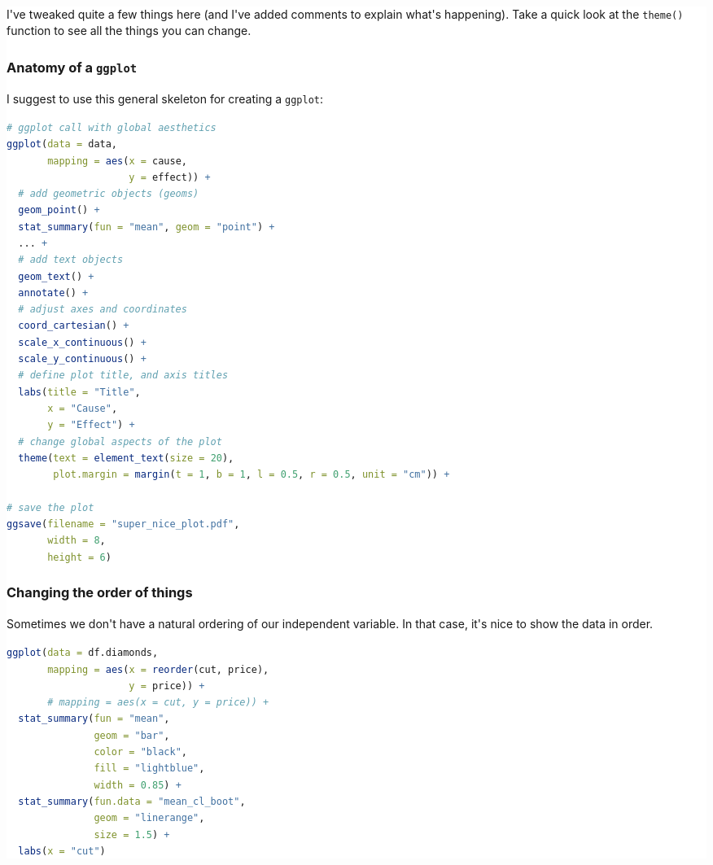 I've tweaked quite a few things here (and I've added comments to explain what's happening). Take a quick look at the `theme()` function to see all the things you can change. 

### Anatomy of a `ggplot`

I suggest to use this general skeleton for creating a `ggplot`: 


```r
# ggplot call with global aesthetics 
ggplot(data = data,
       mapping = aes(x = cause,
                     y = effect)) +
  # add geometric objects (geoms)
  geom_point() + 
  stat_summary(fun = "mean", geom = "point") + 
  ... + 
  # add text objects 
  geom_text() + 
  annotate() + 
  # adjust axes and coordinates 
  coord_cartesian() + 
  scale_x_continuous() + 
  scale_y_continuous() + 
  # define plot title, and axis titles 
  labs(title = "Title",
       x = "Cause",
       y = "Effect") + 
  # change global aspects of the plot 
  theme(text = element_text(size = 20),
        plot.margin = margin(t = 1, b = 1, l = 0.5, r = 0.5, unit = "cm")) +

# save the plot 
ggsave(filename = "super_nice_plot.pdf",
       width = 8,
       height = 6)
```

### Changing the order of things

Sometimes we don't have a natural ordering of our independent variable. In that case, it's nice to show the data in order. 


```r
ggplot(data = df.diamonds,
       mapping = aes(x = reorder(cut, price),
                     y = price)) +
       # mapping = aes(x = cut, y = price)) +
  stat_summary(fun = "mean",
               geom = "bar",
               color = "black",
               fill = "lightblue",
               width = 0.85) +
  stat_summary(fun.data = "mean_cl_boot",
               geom = "linerange",
               size = 1.5) +
  labs(x = "cut")
```
